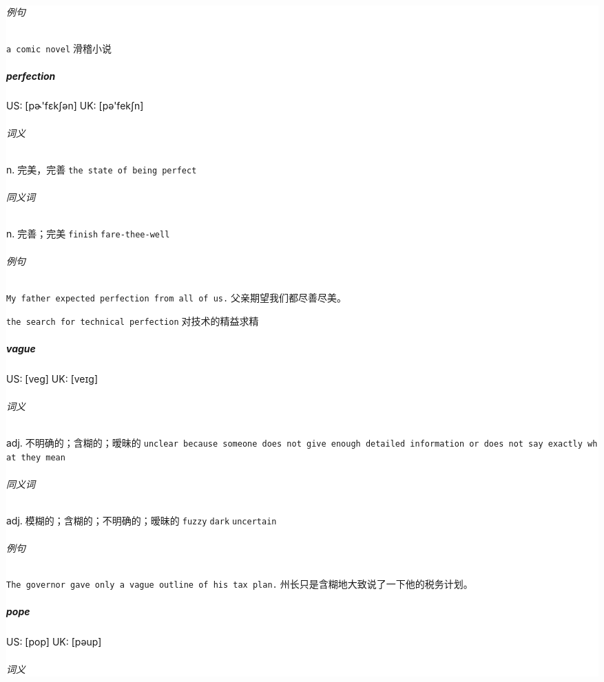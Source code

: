 ###### 例句

`a comic novel`
滑稽小说


##### perfection

US: [pɚ'fɛkʃən]
UK: [pə'fekʃn]

###### 词义

n. 完美，完善
`the state of being perfect`

###### 同义词

n. 完善；完美
`finish` `fare-thee-well`


###### 例句

`My father expected perfection from all of us.`
父亲期望我们都尽善尽美。

`the search for technical perfection`
对技术的精益求精


##### vague

US: [veɡ]
UK: [veɪg]

###### 词义

adj. 不明确的；含糊的；暧昧的
`unclear because someone does not give enough detailed information or does not say exactly what they mean`

###### 同义词

adj. 模糊的；含糊的；不明确的；暧昧的
`fuzzy` `dark` `uncertain`


###### 例句

`The governor gave only a vague outline of his tax plan.`
州长只是含糊地大致说了一下他的税务计划。


##### pope

US: [pop]
UK: [pəup]

###### 词义
